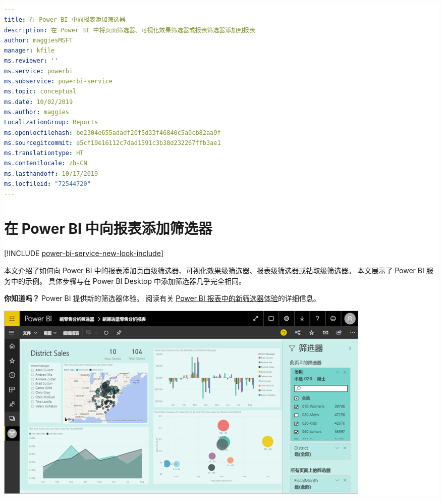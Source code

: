 ```yaml
---
title: 在 Power BI 中向报表添加筛选器
description: 在 Power BI 中将页面筛选器、可视化效果筛选器或报表筛选器添加到报表
author: maggiesMSFT
manager: kfile
ms.reviewer: ''
ms.service: powerbi
ms.subservice: powerbi-service
ms.topic: conceptual
ms.date: 10/02/2019
ms.author: maggies
LocalizationGroup: Reports
ms.openlocfilehash: be2304e655adadf20f5d33f46840c5a0cb82aa9f
ms.sourcegitcommit: e5cf19e16112c7dad1591c3b38d232267ffb3ae1
ms.translationtype: HT
ms.contentlocale: zh-CN
ms.lasthandoff: 10/17/2019
ms.locfileid: "72544720"
---
```

# <a name="add-a-filter-to-a-report-in-power-bi"></a>在 Power BI 中向报表添加筛选器

[!INCLUDE [power-bi-service-new-look-include](includes/power-bi-service-new-look-include.md)]

本文介绍了如何向 Power BI 中的报表添加页面级筛选器、可视化效果级筛选器、报表级筛选器或钻取级筛选器。 本文展示了 Power BI 服务中的示例。 具体步骤与在 Power BI Desktop 中添加筛选器几乎完全相同。

**你知道吗？** Power BI 提供新的筛选器体验。 阅读有关 [Power BI 报表中的新筛选器体验](power-bi-report-filter.md)的详细信息。

![新筛选器体验](media/power-bi-report-add-filter/power-bi-filter-reading.png)
